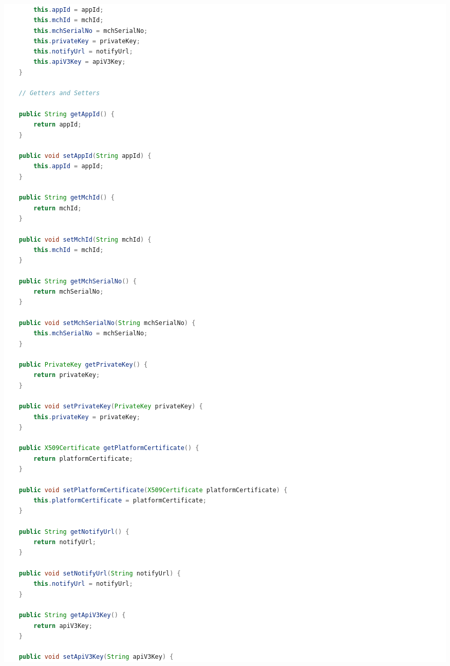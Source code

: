```java
        this.appId = appId;
        this.mchId = mchId;
        this.mchSerialNo = mchSerialNo;
        this.privateKey = privateKey;
        this.notifyUrl = notifyUrl;
        this.apiV3Key = apiV3Key;
    }
    
    // Getters and Setters
    
    public String getAppId() {
        return appId;
    }
    
    public void setAppId(String appId) {
        this.appId = appId;
    }
    
    public String getMchId() {
        return mchId;
    }
    
    public void setMchId(String mchId) {
        this.mchId = mchId;
    }
    
    public String getMchSerialNo() {
        return mchSerialNo;
    }
    
    public void setMchSerialNo(String mchSerialNo) {
        this.mchSerialNo = mchSerialNo;
    }
    
    public PrivateKey getPrivateKey() {
        return privateKey;
    }
    
    public void setPrivateKey(PrivateKey privateKey) {
        this.privateKey = privateKey;
    }
    
    public X509Certificate getPlatformCertificate() {
        return platformCertificate;
    }
    
    public void setPlatformCertificate(X509Certificate platformCertificate) {
        this.platformCertificate = platformCertificate;
    }
    
    public String getNotifyUrl() {
        return notifyUrl;
    }
    
    public void setNotifyUrl(String notifyUrl) {
        this.notifyUrl = notifyUrl;
    }
    
    public String getApiV3Key() {
        return apiV3Key;
    }
    
    public void setApiV3Key(String apiV3Key) {
```